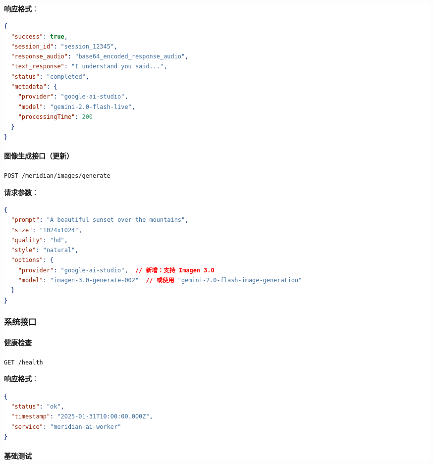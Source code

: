 **响应格式**：
```json
{
  "success": true,
  "session_id": "session_12345",
  "response_audio": "base64_encoded_response_audio",
  "text_response": "I understand you said...",
  "status": "completed",
  "metadata": {
    "provider": "google-ai-studio",
    "model": "gemini-2.0-flash-live",
    "processingTime": 200
  }
}
```

#### 图像生成接口（更新）

```bash
POST /meridian/images/generate
```

**请求参数**：
```json
{
  "prompt": "A beautiful sunset over the mountains",
  "size": "1024x1024",
  "quality": "hd",
  "style": "natural",
  "options": {
    "provider": "google-ai-studio",  // 新增：支持 Imagen 3.0
    "model": "imagen-3.0-generate-002"  // 或使用 "gemini-2.0-flash-image-generation"
  }
}
```

### 系统接口

#### 健康检查

```bash
GET /health
```

**响应格式**：
```json
{
  "status": "ok",
  "timestamp": "2025-01-31T10:00:00.000Z",
  "service": "meridian-ai-worker"
}
```

#### 基础测试
